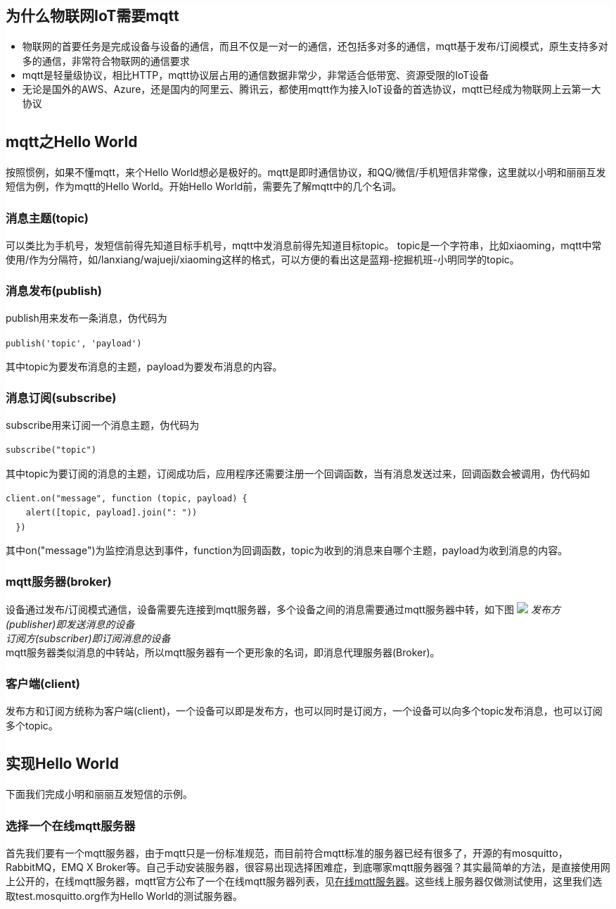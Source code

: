 ## 为什么物联网IoT需要mqtt
- 物联网的首要任务是完成设备与设备的通信，而且不仅是一对一的通信，还包括多对多的通信，mqtt基于发布/订阅模式，原生支持多对多的通信，非常符合物联网的通信要求
- mqtt是轻量级协议，相比HTTP，mqtt协议层占用的通信数据非常少，非常适合低带宽、资源受限的IoT设备
- 无论是国外的AWS、Azure，还是国内的阿里云、腾讯云，都使用mqtt作为接入IoT设备的首选协议，mqtt已经成为物联网上云第一大协议

## mqtt之Hello World
按照惯例，如果不懂mqtt，来个Hello World想必是极好的。mqtt是即时通信协议，和QQ/微信/手机短信非常像，这里就以小明和丽丽互发短信为例，作为mqtt的Hello World。开始Hello World前，需要先了解mqtt中的几个名词。

### 消息主题(topic)
可以类比为手机号，发短信前得先知道目标手机号，mqtt中发消息前得先知道目标topic。
topic是一个字符串，比如xiaoming，mqtt中常使用/作为分隔符，如/lanxiang/wajueji/xiaoming这样的格式，可以方便的看出这是蓝翔-挖掘机班-小明同学的topic。

### 消息发布(publish)
publish用来发布一条消息，伪代码为

```
publish('topic', 'payload')
```

其中topic为要发布消息的主题，payload为要发布消息的内容。

### 消息订阅(subscribe)
subscribe用来订阅一个消息主题，伪代码为

```
subscribe("topic")
```

其中topic为要订阅的消息的主题，订阅成功后，应用程序还需要注册一个回调函数，当有消息发送过来，回调函数会被调用，伪代码如

```
client.on("message", function (topic, payload) {
    alert([topic, payload].join(": "))
  })
```

其中on("message")为监控消息达到事件，function为回调函数，topic为收到的消息来自哪个主题，payload为收到消息的内容。

### mqtt服务器(broker)
设备通过发布/订阅模式通信，设备需要先连接到mqtt服务器，多个设备之间的消息需要通过mqtt服务器中转，如下图
![](/images/wp/mqtt_broker.png)
*发布方(publisher)即发送消息的设备*<br>
*订阅方(subscriber)即订阅消息的设备*<br>
mqtt服务器类似消息的中转站，所以mqtt服务器有一个更形象的名词，即消息代理服务器(Broker)。

### 客户端(client)
发布方和订阅方统称为客户端(client)，一个设备可以即是发布方，也可以同时是订阅方，一个设备可以向多个topic发布消息，也可以订阅多个topic。

## 实现Hello World
下面我们完成小明和丽丽互发短信的示例。
### 选择一个在线mqtt服务器
首先我们要有一个mqtt服务器，由于mqtt只是一份标准规范，而目前符合mqtt标准的服务器已经有很多了，开源的有mosquitto，RabbitMQ，EMQ X Broker等。自己手动安装服务器，很容易出现选择困难症，到底哪家mqtt服务器强？其实最简单的方法，是直接使用网上公开的，在线mqtt服务器，mqtt官方公布了一个在线mqtt服务器列表，见[在线mqtt服务器](https://github.com/mqtt/mqtt.github.io/wiki/public_brokers)。这些线上服务器仅做测试使用，这里我们选取test.mosquitto.org作为Hello World的测试服务器。
